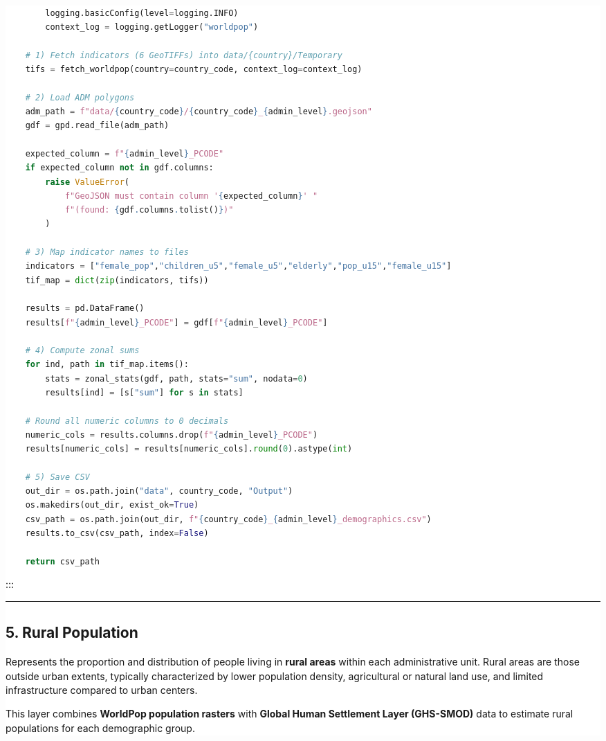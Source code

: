 ```python
        logging.basicConfig(level=logging.INFO)
        context_log = logging.getLogger("worldpop")

    # 1) Fetch indicators (6 GeoTIFFs) into data/{country}/Temporary
    tifs = fetch_worldpop(country=country_code, context_log=context_log)

    # 2) Load ADM polygons
    adm_path = f"data/{country_code}/{country_code}_{admin_level}.geojson"
    gdf = gpd.read_file(adm_path)

    expected_column = f"{admin_level}_PCODE"
    if expected_column not in gdf.columns:
        raise ValueError(
            f"GeoJSON must contain column '{expected_column}' "
            f"(found: {gdf.columns.tolist()})"
        )

    # 3) Map indicator names to files
    indicators = ["female_pop","children_u5","female_u5","elderly","pop_u15","female_u15"]
    tif_map = dict(zip(indicators, tifs))

    results = pd.DataFrame()
    results[f"{admin_level}_PCODE"] = gdf[f"{admin_level}_PCODE"]

    # 4) Compute zonal sums
    for ind, path in tif_map.items():
        stats = zonal_stats(gdf, path, stats="sum", nodata=0)
        results[ind] = [s["sum"] for s in stats]

    # Round all numeric columns to 0 decimals
    numeric_cols = results.columns.drop(f"{admin_level}_PCODE")
    results[numeric_cols] = results[numeric_cols].round(0).astype(int)

    # 5) Save CSV
    out_dir = os.path.join("data", country_code, "Output")
    os.makedirs(out_dir, exist_ok=True)
    csv_path = os.path.join(out_dir, f"{country_code}_{admin_level}_demographics.csv")
    results.to_csv(csv_path, index=False)

    return csv_path
```
:::

---
## 5. Rural Population
Represents the proportion and distribution of people living in **rural areas** within each administrative unit. Rural areas are those outside urban extents, typically characterized by lower population density, agricultural or natural land use, and limited infrastructure compared to urban centers.

This layer combines **WorldPop population rasters** with **Global Human Settlement Layer (GHS-SMOD)** data to estimate rural populations for each demographic group.

